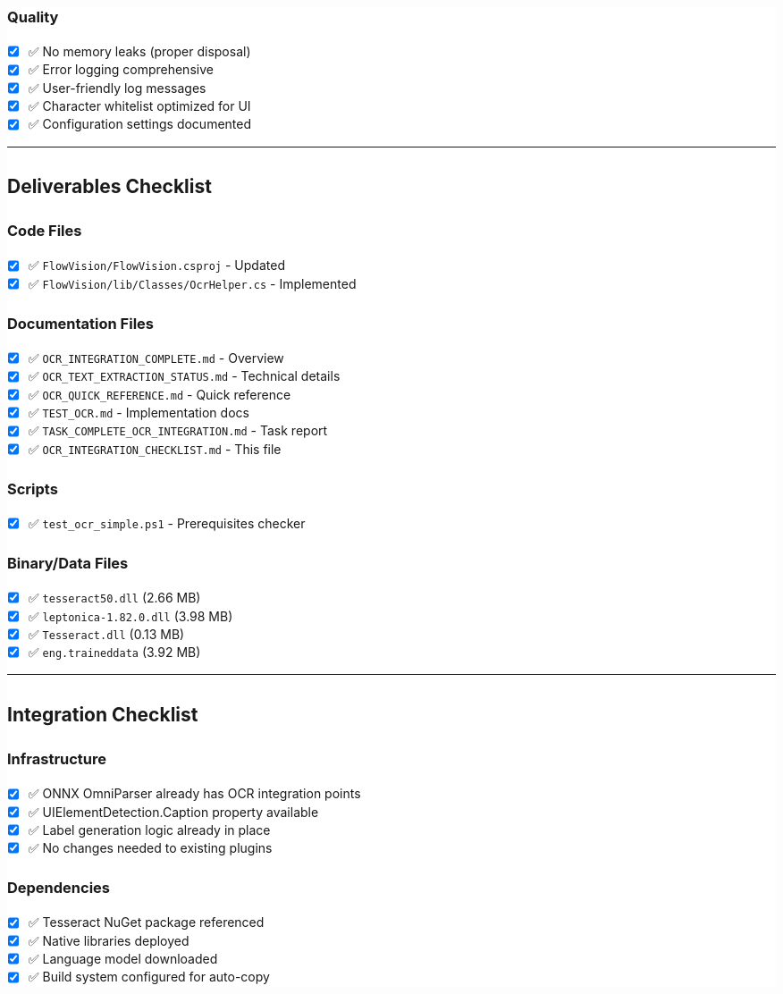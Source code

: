 ### Quality
- [x] ✅ No memory leaks (proper disposal)
- [x] ✅ Error logging comprehensive
- [x] ✅ User-friendly log messages
- [x] ✅ Character whitelist optimized for UI
- [x] ✅ Configuration settings documented

---

## Deliverables Checklist

### Code Files
- [x] ✅ `FlowVision/FlowVision.csproj` - Updated
- [x] ✅ `FlowVision/lib/Classes/OcrHelper.cs` - Implemented

### Documentation Files
- [x] ✅ `OCR_INTEGRATION_COMPLETE.md` - Overview
- [x] ✅ `OCR_TEXT_EXTRACTION_STATUS.md` - Technical details
- [x] ✅ `OCR_QUICK_REFERENCE.md` - Quick reference
- [x] ✅ `TEST_OCR.md` - Implementation docs
- [x] ✅ `TASK_COMPLETE_OCR_INTEGRATION.md` - Task report
- [x] ✅ `OCR_INTEGRATION_CHECKLIST.md` - This file

### Scripts
- [x] ✅ `test_ocr_simple.ps1` - Prerequisites checker

### Binary/Data Files
- [x] ✅ `tesseract50.dll` (2.66 MB)
- [x] ✅ `leptonica-1.82.0.dll` (3.98 MB)
- [x] ✅ `Tesseract.dll` (0.13 MB)
- [x] ✅ `eng.traineddata` (3.92 MB)

---

## Integration Checklist

### Infrastructure
- [x] ✅ ONNX OmniParser already has OCR integration points
- [x] ✅ UIElementDetection.Caption property available
- [x] ✅ Label generation logic already in place
- [x] ✅ No changes needed to existing plugins

### Dependencies
- [x] ✅ Tesseract NuGet package referenced
- [x] ✅ Native libraries deployed
- [x] ✅ Language model downloaded
- [x] ✅ Build system configured for auto-copy
